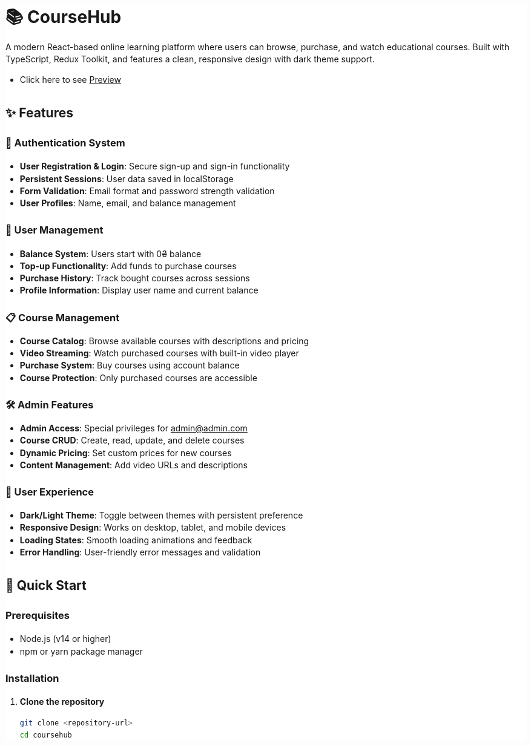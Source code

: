 # 📚 CourseHub
A modern React-based online learning platform where users can browse, purchase, and watch educational courses. Built with TypeScript, Redux Toolkit, and features a clean, responsive design with dark theme support.
- Click here to see [Preview](https://skachkov23.github.io/course-hub/)

## ✨ Features

### 🔐 Authentication System
- **User Registration & Login**: Secure sign-up and sign-in functionality
- **Persistent Sessions**: User data saved in localStorage
- **Form Validation**: Email format and password strength validation
- **User Profiles**: Name, email, and balance management

### 👤 User Management
- **Balance System**: Users start with 0₴ balance
- **Top-up Functionality**: Add funds to purchase courses
- **Purchase History**: Track bought courses across sessions
- **Profile Information**: Display user name and current balance

### 📋 Course Management
- **Course Catalog**: Browse available courses with descriptions and pricing
- **Video Streaming**: Watch purchased courses with built-in video player
- **Purchase System**: Buy courses using account balance
- **Course Protection**: Only purchased courses are accessible

### 🛠️ Admin Features
- **Admin Access**: Special privileges for admin@admin.com
- **Course CRUD**: Create, read, update, and delete courses
- **Dynamic Pricing**: Set custom prices for new courses
- **Content Management**: Add video URLs and descriptions

### 🎨 User Experience
- **Dark/Light Theme**: Toggle between themes with persistent preference
- **Responsive Design**: Works on desktop, tablet, and mobile devices
- **Loading States**: Smooth loading animations and feedback
- **Error Handling**: User-friendly error messages and validation

## 🚀 Quick Start

### Prerequisites
- Node.js (v14 or higher)
- npm or yarn package manager

### Installation

1. **Clone the repository**
   ```bash
   git clone <repository-url>
   cd coursehub
   ```
